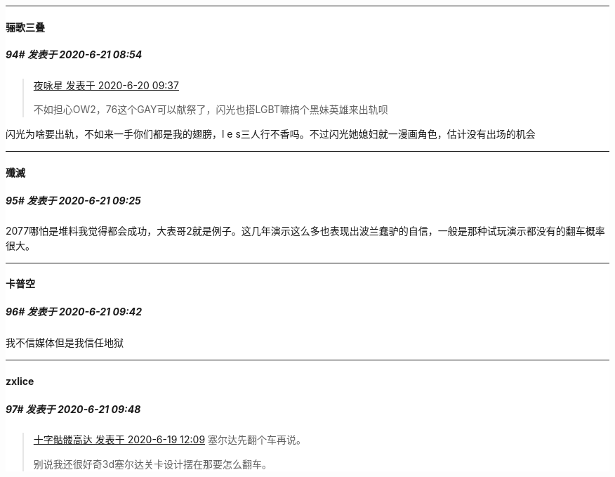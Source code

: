 




-----

####  骊歌三叠  
##### 94#       发表于 2020-6-21 08:54



<blockquote><a href="httphttps://bbs.saraba1st.com/2b/forum.php?mod=redirect&amp;goto=findpost&amp;pid=47872516&amp;ptid=1942621" target="_blank">夜咏星 发表于 2020-6-20 09:37</a>

不如担心OW2，76这个GAY可以献祭了，闪光也搭LGBT嘛搞个黑妹英雄来出轨呗</blockquote>
闪光为啥要出轨，不如来一手你们都是我的翅膀，l e s三人行不香吗。不过闪光她媳妇就一漫画角色，估计没有出场的机会







-----

####  殲滅  
##### 95#       发表于 2020-6-21 09:25




2077哪怕是堆料我觉得都会成功，大表哥2就是例子。这几年演示这么多也表现出波兰蠢驴的自信，一般是那种试玩演示都没有的翻车概率很大。







-----

####  卡普空  
##### 96#       发表于 2020-6-21 09:42




我不信媒体但是我信任地狱







-----

####  zxlice  
##### 97#       发表于 2020-6-21 09:48



<blockquote><a href="httphttps://bbs.saraba1st.com/2b/forum.php?mod=redirect&amp;goto=findpost&amp;pid=47861315&amp;ptid=1942621" target="_blank">十字骷髅高达 发表于 2020-6-19 12:09</a>
塞尔达先翻个车再说。

别说我还很好奇3d塞尔达关卡设计摆在那要怎么翻车。
